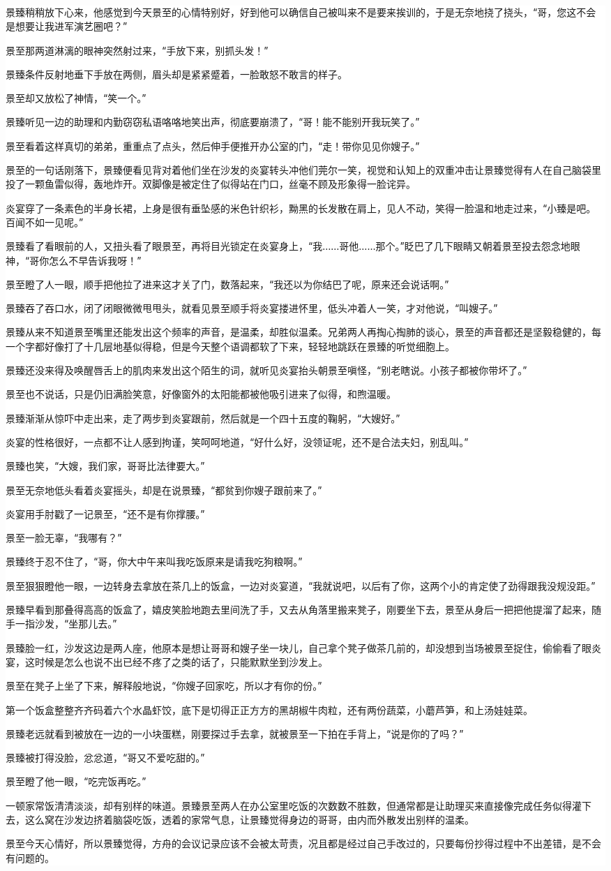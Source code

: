 景臻稍稍放下心来，他感觉到今天景至的心情特别好，好到他可以确信自己被叫来不是要来挨训的，于是无奈地挠了挠头，“哥，您这不会是想要让我进军演艺圈吧？”

景至那两道淋漓的眼神突然射过来，“手放下来，别抓头发！”

景臻条件反射地垂下手放在两侧，眉头却是紧紧蹙着，一脸敢怒不敢言的样子。

景至却又放松了神情，“笑一个。”

景臻听见一边的助理和内勤窃窃私语咯咯地笑出声，彻底要崩溃了，“哥！能不能别开我玩笑了。”

景至看着这样真切的弟弟，重重点了点头，然后伸手便推开办公室的门，“走！带你见见你嫂子。”

景至的一句话刚落下，景臻便看见背对着他们坐在沙发的炎宴转头冲他们莞尔一笑，视觉和认知上的双重冲击让景臻觉得有人在自己脑袋里投了一颗鱼雷似得，轰地炸开。双脚像是被定住了似得站在门口，丝毫不顾及形象得一脸诧异。

炎宴穿了一条素色的半身长裙，上身是很有垂坠感的米色针织衫，黝黑的长发散在肩上，见人不动，笑得一脸温和地走过来，“小臻是吧。百闻不如一见呢。”

景臻看了看眼前的人，又扭头看了眼景至，再将目光锁定在炎宴身上，“我……哥他……那个。”眨巴了几下眼睛又朝着景至投去怨念地眼神，“哥你怎么不早告诉我呀！”

景至瞪了人一眼，顺手把他拉了进来这才关了门，数落起来，“我还以为你结巴了呢，原来还会说话啊。”

景臻吞了吞口水，闭了闭眼微微甩甩头，就看见景至顺手将炎宴搂进怀里，低头冲着人一笑，才对他说，“叫嫂子。”

景臻从来不知道景至嘴里还能发出这个频率的声音，是温柔，却胜似温柔。兄弟两人再掏心掏肺的谈心，景至的声音都还是坚毅稳健的，每一个字都好像打了十几层地基似得稳，但是今天整个语调都软了下来，轻轻地跳跃在景臻的听觉细胞上。

景臻还没来得及唤醒唇舌上的肌肉来发出这个陌生的词，就听见炎宴抬头朝景至嗔怪，“别老瞎说。小孩子都被你带坏了。”

景至也不说话，只是仍旧满脸笑意，好像窗外的太阳能都被他吸引进来了似得，和煦温暖。

景臻渐渐从惊吓中走出来，走了两步到炎宴跟前，然后就是一个四十五度的鞠躬，“大嫂好。”

炎宴的性格很好，一点都不让人感到拘谨，笑呵呵地道，“好什么好，没领证呢，还不是合法夫妇，别乱叫。”

景臻也笑，“大嫂，我们家，哥哥比法律要大。”

景至无奈地低头看着炎宴摇头，却是在说景臻，“都贫到你嫂子跟前来了。”

炎宴用手肘戳了一记景至，“还不是有你撑腰。”

景至一脸无辜，“我哪有？”

景臻终于忍不住了，“哥，你大中午来叫我吃饭原来是请我吃狗粮啊。”

景至狠狠瞪他一眼，一边转身去拿放在茶几上的饭盒，一边对炎宴道，“我就说吧，以后有了你，这两个小的肯定使了劲得跟我没规没距。”

景臻早看到那叠得高高的饭盒了，嬉皮笑脸地跑去里间洗了手，又去从角落里搬来凳子，刚要坐下去，景至从身后一把把他提溜了起来，随手一指沙发，“坐那儿去。”

景臻脸一红，沙发这边是两人座，他原本是想让哥哥和嫂子坐一块儿，自己拿个凳子做茶几前的，却没想到当场被景至捉住，偷偷看了眼炎宴，这时候是怎么也说不出已经不疼了之类的话了，只能默默坐到沙发上。

景至在凳子上坐了下来，解释般地说，“你嫂子回家吃，所以才有你的份。”

第一个饭盒整整齐齐码着六个水晶虾饺，底下是切得正正方方的黑胡椒牛肉粒，还有两份蔬菜，小蘑芦笋，和上汤娃娃菜。

景臻老远就看到被放在一边的一小块蛋糕，刚要探过手去拿，就被景至一下拍在手背上，“说是你的了吗？”

景臻被打得没脸，忿忿道，“哥又不爱吃甜的。”

景至瞪了他一眼，“吃完饭再吃。”

一顿家常饭清清淡淡，却有别样的味道。景臻景至两人在办公室里吃饭的次数数不胜数，但通常都是让助理买来直接像完成任务似得灌下去，这么窝在沙发边挤着脑袋吃饭，透着的家常气息，让景臻觉得身边的哥哥，由内而外散发出别样的温柔。

景至今天心情好，所以景臻觉得，方舟的会议记录应该不会被太苛责，况且都是经过自己手改过的，只要每份抄得过程中不出差错，是不会有问题的。
